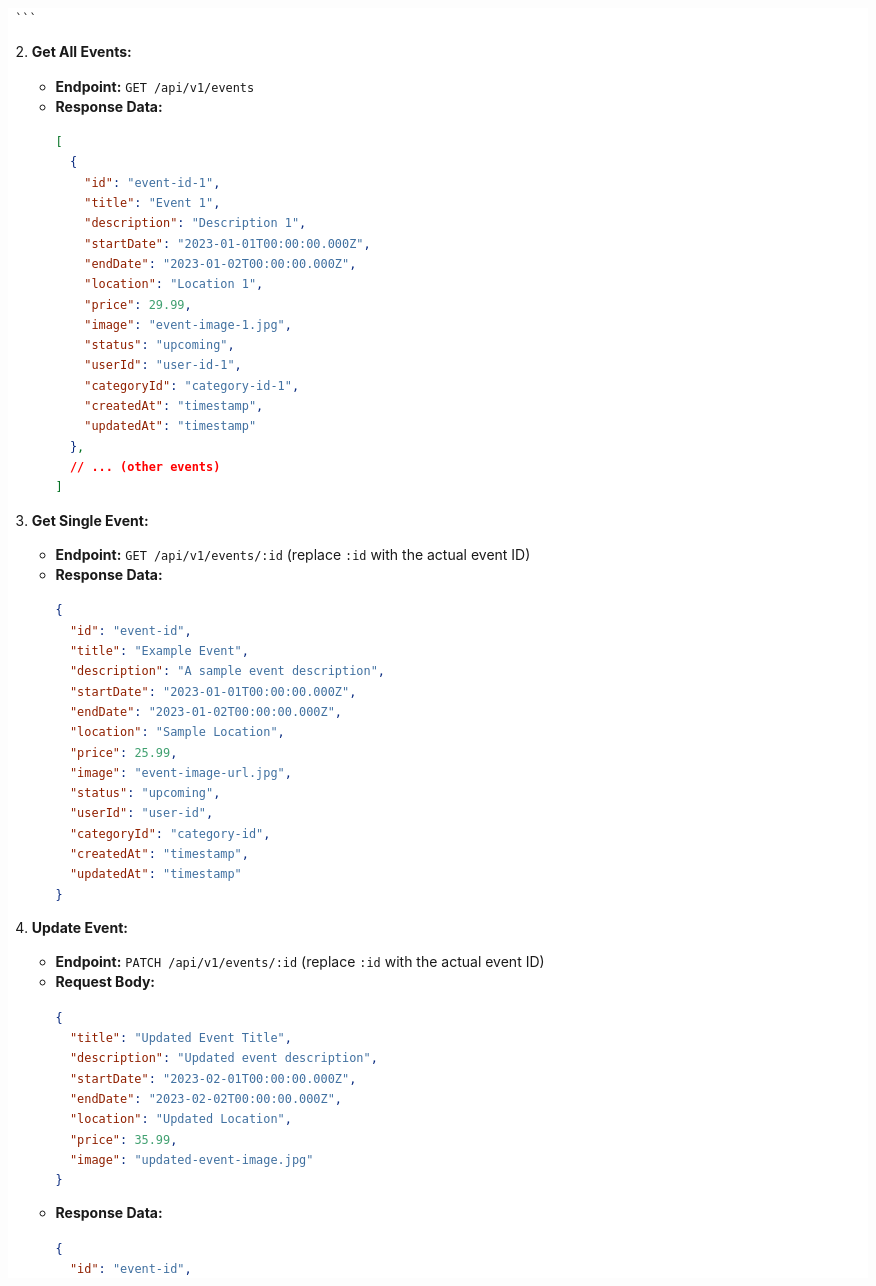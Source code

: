      ```

2. **Get All Events:**
   - **Endpoint:** `GET /api/v1/events`
   - **Response Data:**
     ```json
     [
       {
         "id": "event-id-1",
         "title": "Event 1",
         "description": "Description 1",
         "startDate": "2023-01-01T00:00:00.000Z",
         "endDate": "2023-01-02T00:00:00.000Z",
         "location": "Location 1",
         "price": 29.99,
         "image": "event-image-1.jpg",
         "status": "upcoming",
         "userId": "user-id-1",
         "categoryId": "category-id-1",
         "createdAt": "timestamp",
         "updatedAt": "timestamp"
       },
       // ... (other events)
     ]
     ```

3. **Get Single Event:**
   - **Endpoint:** `GET /api/v1/events/:id` (replace `:id` with the actual event ID)
   - **Response Data:**
     ```json
     {
       "id": "event-id",
       "title": "Example Event",
       "description": "A sample event description",
       "startDate": "2023-01-01T00:00:00.000Z",
       "endDate": "2023-01-02T00:00:00.000Z",
       "location": "Sample Location",
       "price": 25.99,
       "image": "event-image-url.jpg",
       "status": "upcoming",
       "userId": "user-id",
       "categoryId": "category-id",
       "createdAt": "timestamp",
       "updatedAt": "timestamp"
     }
     ```

4. **Update Event:**
   - **Endpoint:** `PATCH /api/v1/events/:id` (replace `:id` with the actual event ID)
   - **Request Body:**
     ```json
     {
       "title": "Updated Event Title",
       "description": "Updated event description",
       "startDate": "2023-02-01T00:00:00.000Z",
       "endDate": "2023-02-02T00:00:00.000Z",
       "location": "Updated Location",
       "price": 35.99,
       "image": "updated-event-image.jpg"
     }
     ```
   - **Response Data:**
     ```json
     {
       "id": "event-id",